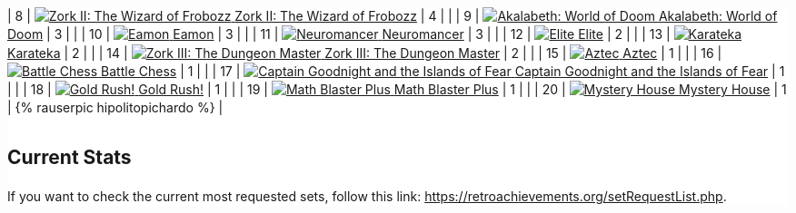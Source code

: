 | 8    | <a class="gameicon-link" href="https://retroachievements.org/game/18584" target="_blank" rel="noopener"> <img class="gameicon" src="https://retroachievements.org/Images/055669.png" alt="Zork II: The Wizard of Frobozz"> <span>Zork II: The Wizard of Frobozz</span></a>                                             |    4     |                                  |
| 9    | <a class="gameicon-link" href="https://retroachievements.org/game/14025" target="_blank" rel="noopener"> <img class="gameicon" src="https://retroachievements.org/Images/000001.png" alt="Akalabeth: World of Doom"> <span>Akalabeth: World of Doom</span></a>                                                         |    3     |                                  |
| 10   | <a class="gameicon-link" href="https://retroachievements.org/game/14023" target="_blank" rel="noopener"> <img class="gameicon" src="https://retroachievements.org/Images/069054.png" alt="Eamon"> <span>Eamon</span></a>                                                                                               |    3     |                                  |
| 11   | <a class="gameicon-link" href="https://retroachievements.org/game/13928" target="_blank" rel="noopener"> <img class="gameicon" src="https://retroachievements.org/Images/024656.png" alt="Neuromancer"> <span>Neuromancer</span></a>                                                                                   |    3     |                                  |
| 12   | <a class="gameicon-link" href="https://retroachievements.org/game/15642" target="_blank" rel="noopener"> <img class="gameicon" src="https://retroachievements.org/Images/000001.png" alt="Elite"> <span>Elite</span></a>                                                                                               |    2     |                                  |
| 13   | <a class="gameicon-link" href="https://retroachievements.org/game/13936" target="_blank" rel="noopener"> <img class="gameicon" src="https://retroachievements.org/Images/000001.png" alt="Karateka"> <span>Karateka</span></a>                                                                                         |    2     |                                  |
| 14   | <a class="gameicon-link" href="https://retroachievements.org/game/18585" target="_blank" rel="noopener"> <img class="gameicon" src="https://retroachievements.org/Images/055670.png" alt="Zork III: The Dungeon Master"> <span>Zork III: The Dungeon Master</span></a>                                                 |    2     |                                  |
| 15   | <a class="gameicon-link" href="https://retroachievements.org/game/14032" target="_blank" rel="noopener"> <img class="gameicon" src="https://retroachievements.org/Images/024653.png" alt="Aztec"> <span>Aztec</span></a>                                                                                               |    1     |                                  |
| 16   | <a class="gameicon-link" href="https://retroachievements.org/game/14214" target="_blank" rel="noopener"> <img class="gameicon" src="https://retroachievements.org/Images/000001.png" alt="Battle Chess"> <span>Battle Chess</span></a>                                                                                 |    1     |                                  |
| 17   | <a class="gameicon-link" href="https://retroachievements.org/game/14245" target="_blank" rel="noopener"> <img class="gameicon" src="https://retroachievements.org/Images/024639.png" alt="Captain Goodnight and the Islands of Fear"> <span>Captain Goodnight and the Islands of Fear</span></a>                       |    1     |                                  |
| 18   | <a class="gameicon-link" href="https://retroachievements.org/game/18959" target="_blank" rel="noopener"> <img class="gameicon" src="https://retroachievements.org/Images/055444.png" alt="Gold Rush!"> <span>Gold Rush!</span></a>                                                                                     |    1     |                                  |
| 19   | <a class="gameicon-link" href="https://retroachievements.org/game/14256" target="_blank" rel="noopener"> <img class="gameicon" src="https://retroachievements.org/Images/000001.png" alt="Math Blaster Plus"> <span>Math Blaster Plus</span></a>                                                                       |    1     |                                  |
| 20   | <a class="gameicon-link" href="https://retroachievements.org/game/18955" target="_blank" rel="noopener"> <img class="gameicon" src="https://retroachievements.org/Images/055758.png" alt="Mystery House"> <span>Mystery House</span></a>                                                                               |    1     | {% rauserpic hipolitopichardo %} |

## Current Stats

If you want to check the current most requested sets, follow this link: <https://retroachievements.org/setRequestList.php>.
